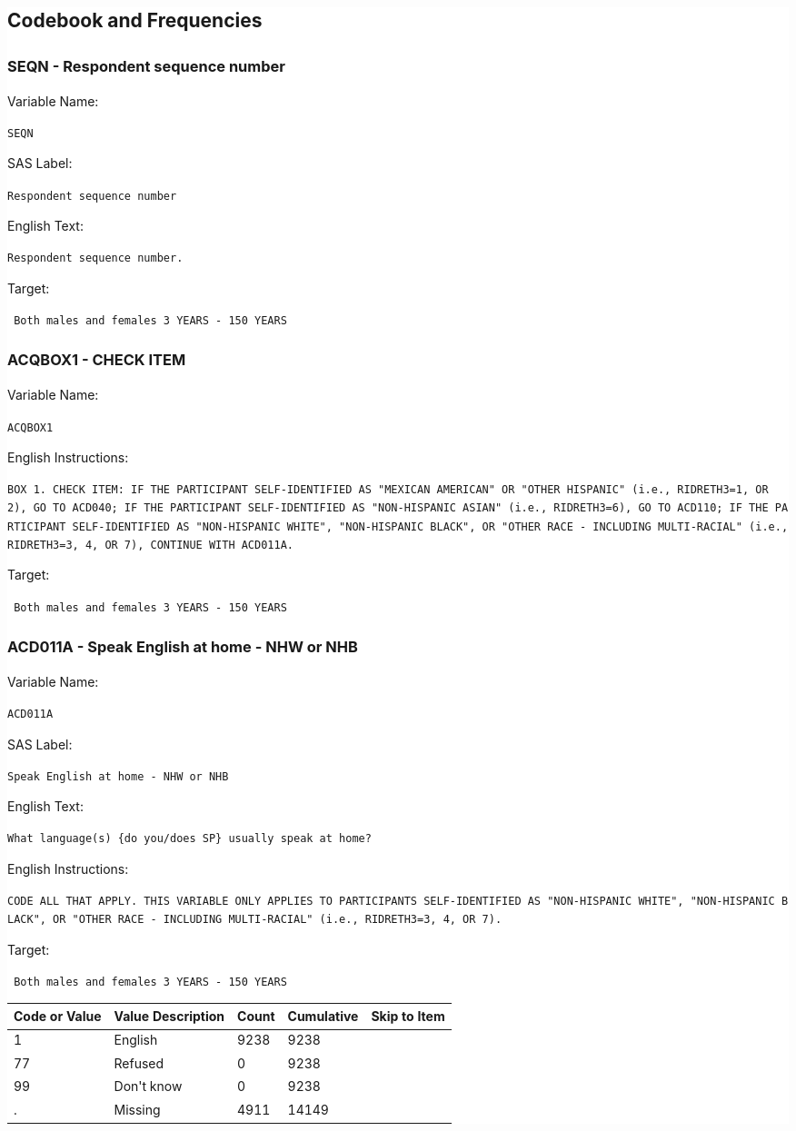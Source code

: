 ## Codebook and Frequencies

### SEQN - Respondent sequence number

Variable Name:

    SEQN
SAS Label:

    Respondent sequence number
English Text:

    Respondent sequence number.
Target:

     Both males and females 3 YEARS - 150 YEARS

### ACQBOX1 - CHECK ITEM

Variable Name:

    ACQBOX1
English Instructions:

    BOX 1. CHECK ITEM: IF THE PARTICIPANT SELF-IDENTIFIED AS "MEXICAN AMERICAN" OR "OTHER HISPANIC" (i.e., RIDRETH3=1, OR 2), GO TO ACD040; IF THE PARTICIPANT SELF-IDENTIFIED AS "NON-HISPANIC ASIAN" (i.e., RIDRETH3=6), GO TO ACD110; IF THE PARTICIPANT SELF-IDENTIFIED AS "NON-HISPANIC WHITE", "NON-HISPANIC BLACK", OR "OTHER RACE - INCLUDING MULTI-RACIAL" (i.e., RIDRETH3=3, 4, OR 7), CONTINUE WITH ACD011A.
Target:

     Both males and females 3 YEARS - 150 YEARS

### ACD011A - Speak English at home - NHW or NHB

Variable Name:

    ACD011A
SAS Label:

    Speak English at home - NHW or NHB
English Text:

    What language(s) {do you/does SP} usually speak at home?
English Instructions:

    CODE ALL THAT APPLY. THIS VARIABLE ONLY APPLIES TO PARTICIPANTS SELF-IDENTIFIED AS "NON-HISPANIC WHITE", "NON-HISPANIC BLACK", OR "OTHER RACE - INCLUDING MULTI-RACIAL" (i.e., RIDRETH3=3, 4, OR 7).
Target:

     Both males and females 3 YEARS - 150 YEARS
Code or Value | Value Description | Count | Cumulative | Skip to Item  
---|---|---|---|---  
1 | English | 9238 | 9238 |   
77 | Refused | 0 | 9238 |   
99 | Don't know | 0 | 9238 |   
. | Missing | 4911 | 14149 |   
  